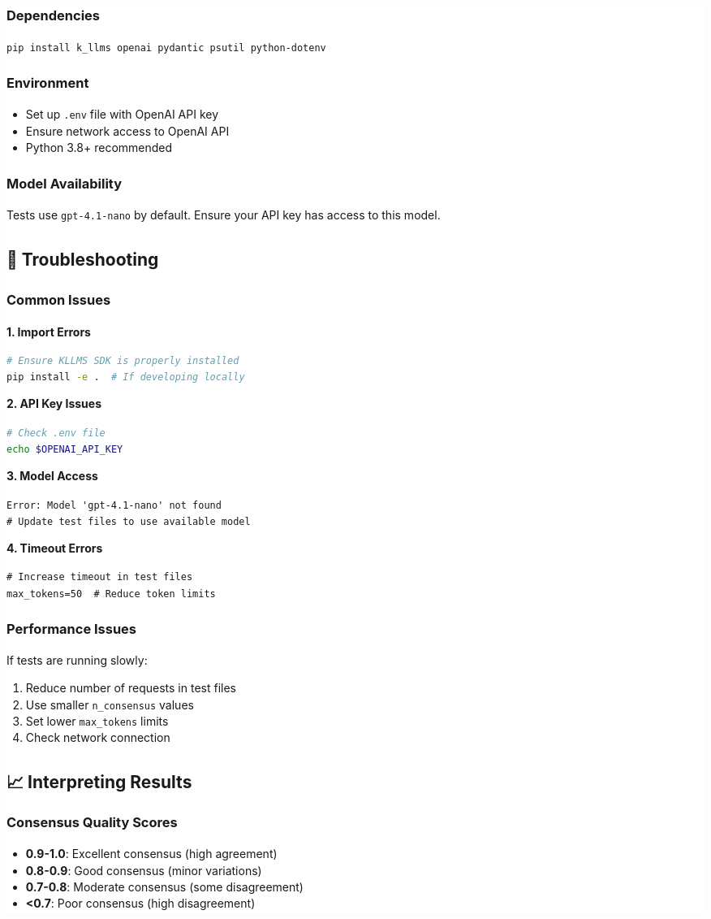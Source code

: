 ### Dependencies
```bash
pip install k_llms openai pydantic psutil python-dotenv
```

### Environment
- Set up `.env` file with OpenAI API key
- Ensure network access to OpenAI API
- Python 3.8+ recommended

### Model Availability
Tests use `gpt-4.1-nano` by default. Ensure your API key has access to this model.

## 🚨 Troubleshooting

### Common Issues

**1. Import Errors**
```bash
# Ensure KLLMS SDK is properly installed
pip install -e .  # If developing locally
```

**2. API Key Issues**
```bash
# Check .env file
echo $OPENAI_API_KEY
```

**3. Model Access**
```
Error: Model 'gpt-4.1-nano' not found
# Update test files to use available model
```

**4. Timeout Errors**
```
# Increase timeout in test files
max_tokens=50  # Reduce token limits
```

### Performance Issues

If tests are running slowly:
1. Reduce number of requests in test files
2. Use smaller `n_consensus` values
3. Set lower `max_tokens` limits
4. Check network connection

## 📈 Interpreting Results

### Consensus Quality Scores
- **0.9-1.0**: Excellent consensus (high agreement)
- **0.8-0.9**: Good consensus (minor variations)
- **0.7-0.8**: Moderate consensus (some disagreement)
- **<0.7**: Poor consensus (high disagreement)
